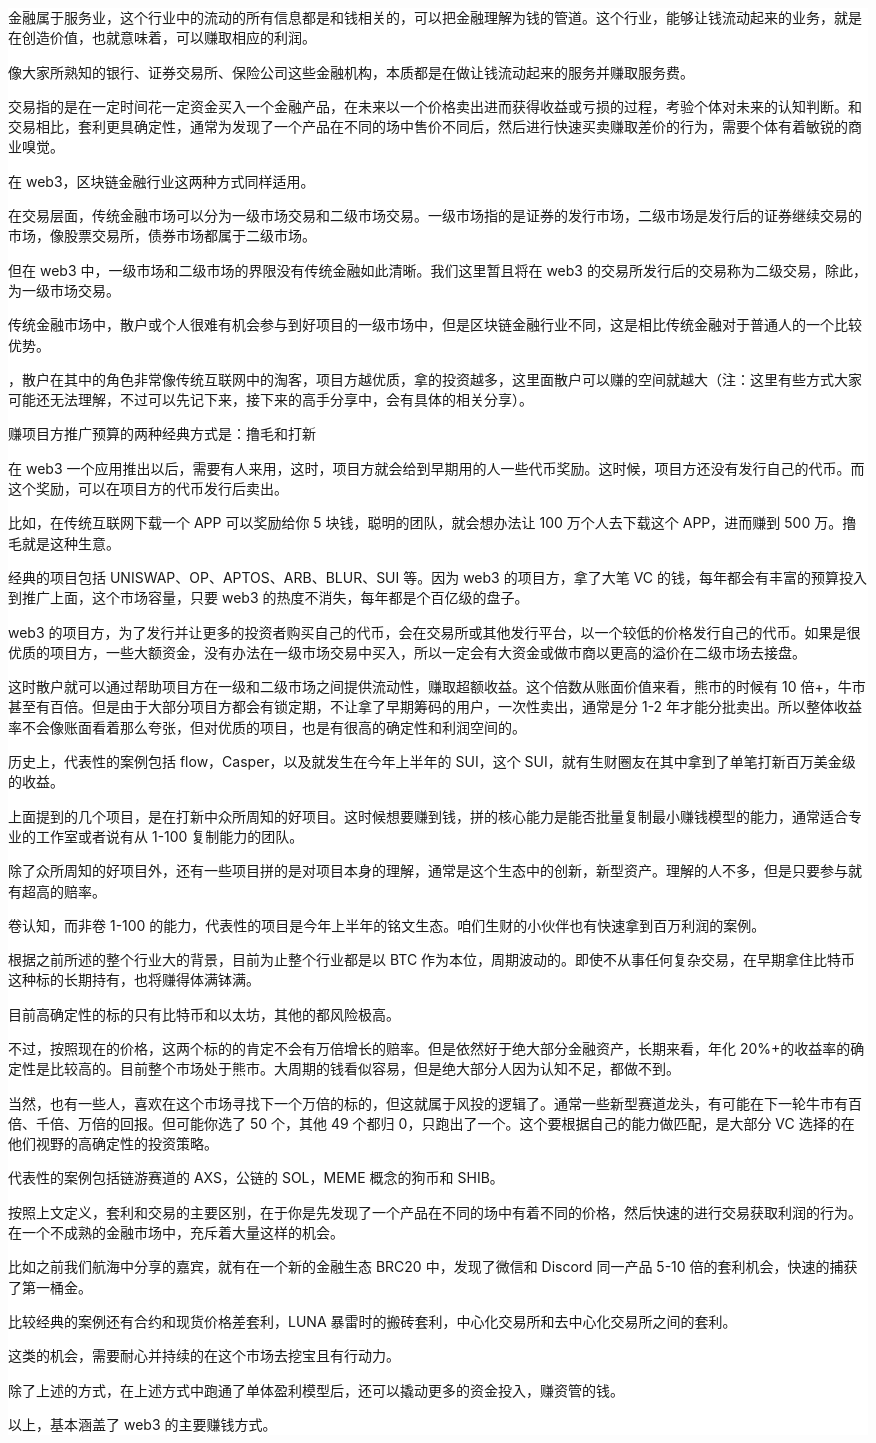 金融属于服务业，这个行业中的流动的所有信息都是和钱相关的，可以把金融理解为钱的管道。这个行业，能够让钱流动起来的业务，就是在创造价值，也就意味着，可以赚取相应的利润。

像大家所熟知的银行、证券交易所、保险公司这些金融机构，本质都是在做让钱流动起来的服务并赚取服务费。

交易指的是在一定时间花一定资金买入一个金融产品，在未来以一个价格卖出进而获得收益或亏损的过程，考验个体对未来的认知判断。和交易相比，套利更具确定性，通常为发现了一个产品在不同的场中售价不同后，然后进行快速买卖赚取差价的行为，需要个体有着敏锐的商业嗅觉。

在 web3，区块链金融行业这两种方式同样适用。

在交易层面，传统金融市场可以分为一级市场交易和二级市场交易。一级市场指的是证券的发行市场，二级市场是发行后的证券继续交易的市场，像股票交易所，债券市场都属于二级市场。

但在 web3 中，一级市场和二级市场的界限没有传统金融如此清晰。我们这里暂且将在 web3 的交易所发行后的交易称为二级交易，除此，为一级市场交易。

传统金融市场中，散户或个人很难有机会参与到好项目的一级市场中，但是区块链金融行业不同，这是相比传统金融对于普通人的一个比较优势。

，散户在其中的角色非常像传统互联网中的淘客，项目方越优质，拿的投资越多，这里面散户可以赚的空间就越大（注：这里有些方式大家可能还无法理解，不过可以先记下来，接下来的高手分享中，会有具体的相关分享）。

赚项目方推广预算的两种经典方式是：撸毛和打新

在 web3 一个应用推出以后，需要有人来用，这时，项目方就会给到早期用的人一些代币奖励。这时候，项目方还没有发行自己的代币。而这个奖励，可以在项目方的代币发行后卖出。

比如，在传统互联网下载一个 APP 可以奖励给你 5 块钱，聪明的团队，就会想办法让 100 万个人去下载这个 APP，进而赚到 500 万。撸毛就是这种生意。

经典的项目包括 UNISWAP、OP、APTOS、ARB、BLUR、SUI 等。因为 web3 的项目方，拿了大笔 VC 的钱，每年都会有丰富的预算投入到推广上面，这个市场容量，只要 web3 的热度不消失，每年都是个百亿级的盘子。

web3 的项目方，为了发行并让更多的投资者购买自己的代币，会在交易所或其他发行平台，以一个较低的价格发行自己的代币。如果是很优质的项目方，一些大额资金，没有办法在一级市场交易中买入，所以一定会有大资金或做市商以更高的溢价在二级市场去接盘。

这时散户就可以通过帮助项目方在一级和二级市场之间提供流动性，赚取超额收益。这个倍数从账面价值来看，熊市的时候有 10 倍+，牛市甚至有百倍。但是由于大部分项目方都会有锁定期，不让拿了早期筹码的用户，一次性卖出，通常是分 1-2 年才能分批卖出。所以整体收益率不会像账面看着那么夸张，但对优质的项目，也是有很高的确定性和利润空间的。

历史上，代表性的案例包括 flow，Casper，以及就发生在今年上半年的 SUI，这个 SUI，就有生财圈友在其中拿到了单笔打新百万美金级的收益。

上面提到的几个项目，是在打新中众所周知的好项目。这时候想要赚到钱，拼的核心能力是能否批量复制最小赚钱模型的能力，通常适合专业的工作室或者说有从 1-100 复制能力的团队。

除了众所周知的好项目外，还有一些项目拼的是对项目本身的理解，通常是这个生态中的创新，新型资产。理解的人不多，但是只要参与就有超高的赔率。

卷认知，而非卷 1-100 的能力，代表性的项目是今年上半年的铭文生态。咱们生财的小伙伴也有快速拿到百万利润的案例。

根据之前所述的整个行业大的背景，目前为止整个行业都是以 BTC 作为本位，周期波动的。即使不从事任何复杂交易，在早期拿住比特币这种标的长期持有，也将赚得体满钵满。

目前高确定性的标的只有比特币和以太坊，其他的都风险极高。

不过，按照现在的价格，这两个标的的肯定不会有万倍增长的赔率。但是依然好于绝大部分金融资产，长期来看，年化 20%+的收益率的确定性是比较高的。目前整个市场处于熊市。大周期的钱看似容易，但是绝大部分人因为认知不足，都做不到。

当然，也有一些人，喜欢在这个市场寻找下一个万倍的标的，但这就属于风投的逻辑了。通常一些新型赛道龙头，有可能在下一轮牛市有百倍、千倍、万倍的回报。但可能你选了 50 个，其他 49 个都归 0，只跑出了一个。这个要根据自己的能力做匹配，是大部分 VC 选择的在他们视野的高确定性的投资策略。

代表性的案例包括链游赛道的 AXS，公链的 SOL，MEME 概念的狗币和 SHIB。

按照上文定义，套利和交易的主要区别，在于你是先发现了一个产品在不同的场中有着不同的价格，然后快速的进行交易获取利润的行为。在一个不成熟的金融市场中，充斥着大量这样的机会。

比如之前我们航海中分享的嘉宾，就有在一个新的金融生态 BRC20 中，发现了微信和 Discord 同一产品 5-10 倍的套利机会，快速的捕获了第一桶金。

比较经典的案例还有合约和现货价格差套利，LUNA 暴雷时的搬砖套利，中心化交易所和去中心化交易所之间的套利。

这类的机会，需要耐心并持续的在这个市场去挖宝且有行动力。

除了上述的方式，在上述方式中跑通了单体盈利模型后，还可以撬动更多的资金投入，赚资管的钱。

以上，基本涵盖了 web3 的主要赚钱方式。
